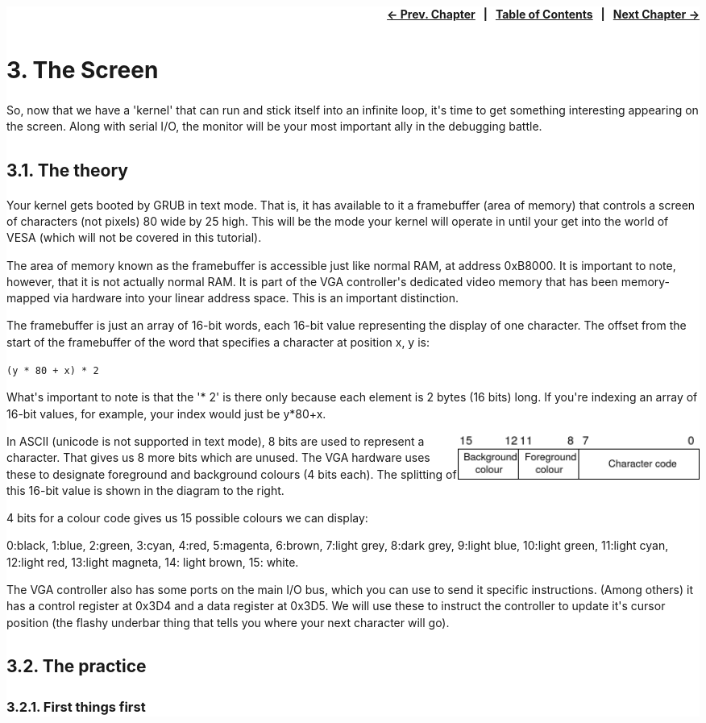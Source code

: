 <h4><p align="right"><a href="https://github.com/Exclavia/Kernel-Dev/blob/main/chapters/02-genesis.md"><- Prev. Chapter</a> &nbsp; | &nbsp; <a href="https://github.com/Exclavia/Kernel-Dev/tree/main/chapters#table-of-contents">Table of Contents</a> &nbsp; | &nbsp; <a href="https://github.com/Exclavia/Kernel-Dev/blob/main/chapters/04-gdt-and-idt.md">Next Chapter -></a></p></h4>

# 3. The Screen
So, now that we have a 'kernel' that can run and stick itself into an infinite loop, it's time to get something interesting appearing on the screen. Along with serial I/O, the monitor will be your most important ally in the debugging battle.

## 3.1. The theory

Your kernel gets booted by GRUB in text mode. That is, it has available to it a framebuffer (area of memory) that controls a screen of characters (not pixels) 80 wide by 25 high. This will be the mode your kernel will operate in until your get into the world of VESA (which will not be covered in this tutorial).

The area of memory known as the framebuffer is accessible just like normal RAM, at address 0xB8000. It is important to note, however, that it is not actually normal RAM. It is part of the VGA controller's dedicated video memory that has been memory-mapped via hardware into your linear address space. This is an important distinction.

The framebuffer is just an array of 16-bit words, each 16-bit value representing the display of one character. The offset from the start of the framebuffer of the word that specifies a character at position x, y is:
```
(y * 80 + x) * 2
```
What's important to note is that the '* 2' is there only because each element is 2 bytes (16 bits) long. If you're indexing an array of 16-bit values, for example, your index would just be y*80+x.

<img align="right" width="300" src="https://raw.githubusercontent.com/Exclavia/Kernel-Dev/refs/heads/main/assets/the_screen_word_format.png">
In ASCII (unicode is not supported in text mode), 8 bits are used to represent a character. That gives us 8 more bits which are unused. The VGA hardware uses these to designate foreground and background colours (4 bits each). The splitting of this 16-bit value is shown in the diagram to the right.

4 bits for a colour code gives us 15 possible colours we can display:

0:black, 1:blue, 2:green, 3:cyan, 4:red, 5:magenta, 6:brown, 7:light grey, 8:dark grey, 9:light blue, 10:light green, 11:light cyan, 12:light red, 13:light magneta, 14: light brown, 15: white.

The VGA controller also has some ports on the main I/O bus, which you can use to send it specific instructions. (Among others) it has a control register at 0x3D4 and a data register at 0x3D5. We will use these to instruct the controller to update it's cursor position (the flashy underbar thing that tells you where your next character will go).

## 3.2. The practice

### 3.2.1. First things first
